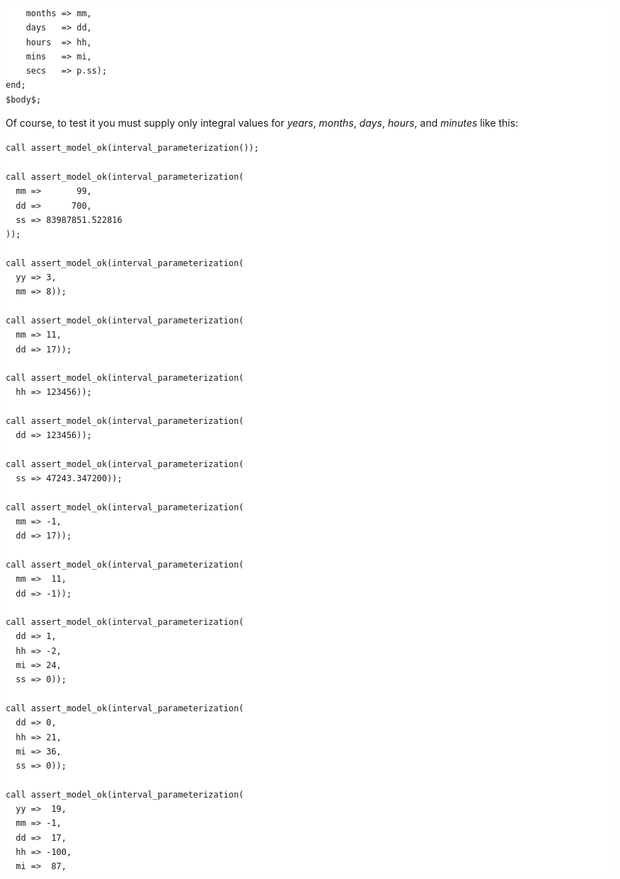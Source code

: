 ```plpgsql
    months => mm,
    days   => dd,
    hours  => hh,
    mins   => mi,
    secs   => p.ss);
end;
$body$;
```

Of course, to test it you must supply only integral values for _years_, _months_, _days_, _hours_, and _minutes_ like this:

```plpgsql
call assert_model_ok(interval_parameterization());

call assert_model_ok(interval_parameterization(
  mm =>       99,
  dd =>      700,
  ss => 83987851.522816
));

call assert_model_ok(interval_parameterization(
  yy => 3,
  mm => 8));

call assert_model_ok(interval_parameterization(
  mm => 11,
  dd => 17));

call assert_model_ok(interval_parameterization(
  hh => 123456));

call assert_model_ok(interval_parameterization(
  dd => 123456));

call assert_model_ok(interval_parameterization(
  ss => 47243.347200));

call assert_model_ok(interval_parameterization(
  mm => -1,
  dd => 17));

call assert_model_ok(interval_parameterization(
  mm =>  11,
  dd => -1));

call assert_model_ok(interval_parameterization(
  dd => 1,
  hh => -2,
  mi => 24,
  ss => 0));

call assert_model_ok(interval_parameterization(
  dd => 0,
  hh => 21,
  mi => 36,
  ss => 0));

call assert_model_ok(interval_parameterization(
  yy =>  19,
  mm => -1,
  dd =>  17,
  hh => -100,
  mi =>  87,
```